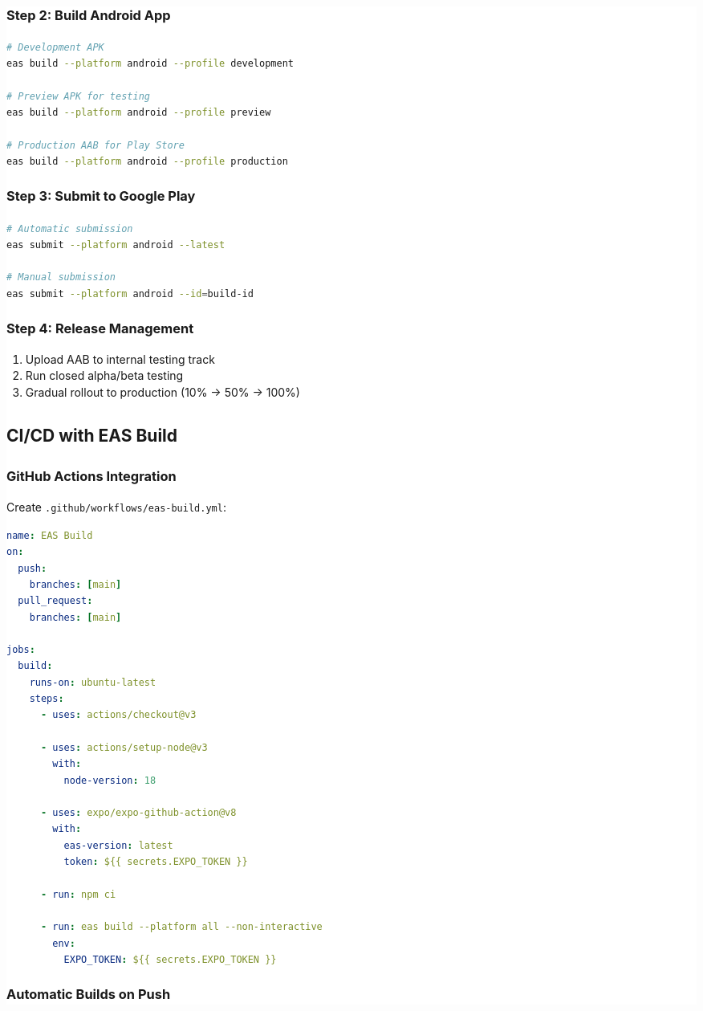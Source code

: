 ### Step 2: Build Android App

```bash
# Development APK
eas build --platform android --profile development

# Preview APK for testing
eas build --platform android --profile preview

# Production AAB for Play Store
eas build --platform android --profile production
```

### Step 3: Submit to Google Play

```bash
# Automatic submission
eas submit --platform android --latest

# Manual submission
eas submit --platform android --id=build-id
```

### Step 4: Release Management
1. Upload AAB to internal testing track
2. Run closed alpha/beta testing
3. Gradual rollout to production (10% → 50% → 100%)

## CI/CD with EAS Build

### GitHub Actions Integration

Create `.github/workflows/eas-build.yml`:
```yaml
name: EAS Build
on:
  push:
    branches: [main]
  pull_request:
    branches: [main]

jobs:
  build:
    runs-on: ubuntu-latest
    steps:
      - uses: actions/checkout@v3
      
      - uses: actions/setup-node@v3
        with:
          node-version: 18
          
      - uses: expo/expo-github-action@v8
        with:
          eas-version: latest
          token: ${{ secrets.EXPO_TOKEN }}
          
      - run: npm ci
      
      - run: eas build --platform all --non-interactive
        env:
          EXPO_TOKEN: ${{ secrets.EXPO_TOKEN }}
```

### Automatic Builds on Push